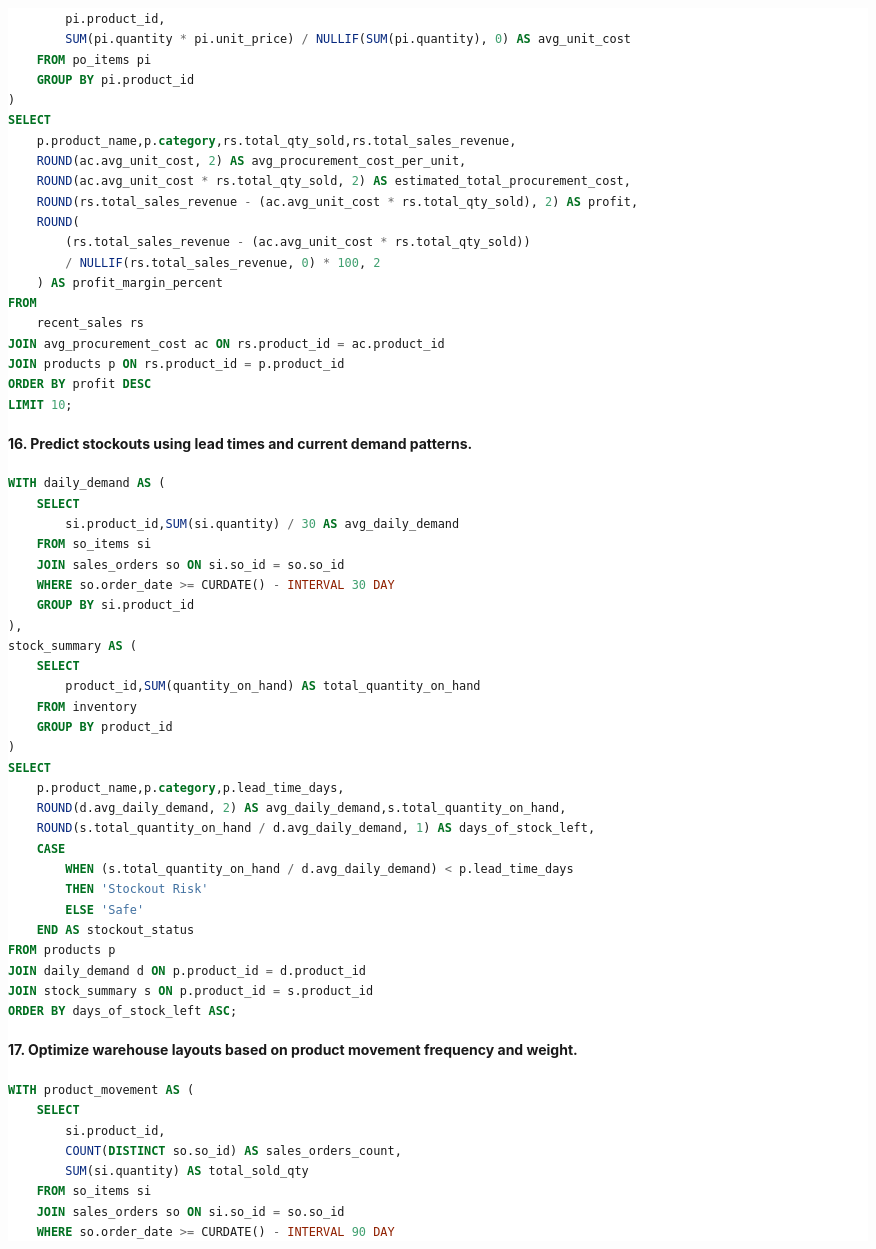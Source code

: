 ``` sql
        pi.product_id,
        SUM(pi.quantity * pi.unit_price) / NULLIF(SUM(pi.quantity), 0) AS avg_unit_cost
    FROM po_items pi
    GROUP BY pi.product_id
)
SELECT
    p.product_name,p.category,rs.total_qty_sold,rs.total_sales_revenue,
    ROUND(ac.avg_unit_cost, 2) AS avg_procurement_cost_per_unit,
    ROUND(ac.avg_unit_cost * rs.total_qty_sold, 2) AS estimated_total_procurement_cost,
    ROUND(rs.total_sales_revenue - (ac.avg_unit_cost * rs.total_qty_sold), 2) AS profit,
    ROUND(
        (rs.total_sales_revenue - (ac.avg_unit_cost * rs.total_qty_sold)) 
        / NULLIF(rs.total_sales_revenue, 0) * 100, 2
    ) AS profit_margin_percent
FROM 
    recent_sales rs
JOIN avg_procurement_cost ac ON rs.product_id = ac.product_id
JOIN products p ON rs.product_id = p.product_id
ORDER BY profit DESC
LIMIT 10;
```
#### 16. Predict stockouts using lead times and current demand patterns.
``` sql
WITH daily_demand AS (
    SELECT 
        si.product_id,SUM(si.quantity) / 30 AS avg_daily_demand
    FROM so_items si
    JOIN sales_orders so ON si.so_id = so.so_id
    WHERE so.order_date >= CURDATE() - INTERVAL 30 DAY
    GROUP BY si.product_id
),
stock_summary AS (
    SELECT 
        product_id,SUM(quantity_on_hand) AS total_quantity_on_hand
    FROM inventory
    GROUP BY product_id
)
SELECT 
    p.product_name,p.category,p.lead_time_days,
    ROUND(d.avg_daily_demand, 2) AS avg_daily_demand,s.total_quantity_on_hand,
    ROUND(s.total_quantity_on_hand / d.avg_daily_demand, 1) AS days_of_stock_left,
    CASE 
        WHEN (s.total_quantity_on_hand / d.avg_daily_demand) < p.lead_time_days 
        THEN 'Stockout Risk' 
        ELSE 'Safe'
    END AS stockout_status
FROM products p
JOIN daily_demand d ON p.product_id = d.product_id
JOIN stock_summary s ON p.product_id = s.product_id
ORDER BY days_of_stock_left ASC;
```
#### 17. Optimize warehouse layouts based on product movement frequency and weight.
``` sql 
WITH product_movement AS (
    SELECT 
        si.product_id,
        COUNT(DISTINCT so.so_id) AS sales_orders_count,
        SUM(si.quantity) AS total_sold_qty
    FROM so_items si
    JOIN sales_orders so ON si.so_id = so.so_id
    WHERE so.order_date >= CURDATE() - INTERVAL 90 DAY
```